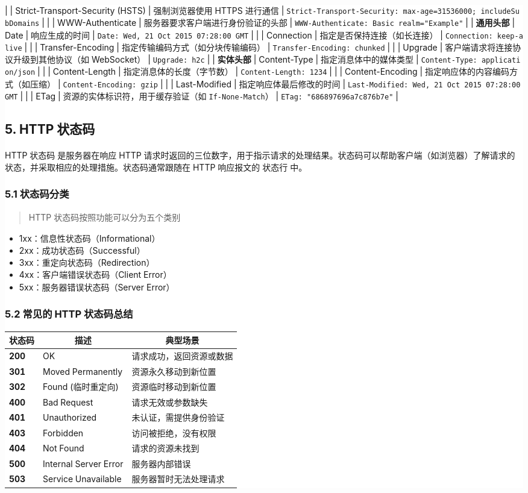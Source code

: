 |              | Strict-Transport-Security (HSTS) | 强制浏览器使用 HTTPS 进行通信                        | `Strict-Transport-Security: max-age=31536000; includeSubDomains`    |
|              | WWW-Authenticate                 | 服务器要求客户端进行身份验证的头部                   | `WWW-Authenticate: Basic realm="Example"`                           |
| **通用头部** | Date                             | 响应生成的时间                                       | `Date: Wed, 21 Oct 2015 07:28:00 GMT`                               |
|              | Connection                       | 指定是否保持连接（如长连接）                         | `Connection: keep-alive`                                            |
|              | Transfer-Encoding                | 指定传输编码方式（如分块传输编码）                   | `Transfer-Encoding: chunked`                                        |
|              | Upgrade                          | 客户端请求将连接协议升级到其他协议（如 WebSocket）   | `Upgrade: h2c`                                                      |
| **实体头部** | Content-Type                     | 指定消息体中的媒体类型                               | `Content-Type: application/json`                                    |
|              | Content-Length                   | 指定消息体的长度（字节数）                           | `Content-Length: 1234`                                              |
|              | Content-Encoding                 | 指定响应体的内容编码方式（如压缩）                   | `Content-Encoding: gzip`                                            |
|              | Last-Modified                    | 指定响应体最后修改的时间                             | `Last-Modified: Wed, 21 Oct 2015 07:28:00 GMT`                      |
|              | ETag                             | 资源的实体标识符，用于缓存验证（如 `If-None-Match`） | `ETag: "686897696a7c876b7e"`                                        |

## 5. HTTP 状态码

HTTP 状态码 是服务器在响应 HTTP 请求时返回的三位数字，用于指示请求的处理结果。状态码可以帮助客户端（如浏览器）了解请求的状态，并采取相应的处理措施。状态码通常跟随在 HTTP 响应报文的 状态行 中。

### 5.1 状态码分类

> HTTP 状态码按照功能可以分为五个类别

- 1xx：信息性状态码（Informational）
- 2xx：成功状态码（Successful）
- 3xx：重定向状态码（Redirection）
- 4xx：客户端错误状态码（Client Error）
- 5xx：服务器错误状态码（Server Error）

### 5.2 常见的 HTTP 状态码总结

| 状态码  | 描述                  | 典型场景                 |
| ------- | --------------------- | ------------------------ |
| **200** | OK                    | 请求成功，返回资源或数据 |
| **301** | Moved Permanently     | 资源永久移动到新位置     |
| **302** | Found (临时重定向)    | 资源临时移动到新位置     |
| **400** | Bad Request           | 请求无效或参数缺失       |
| **401** | Unauthorized          | 未认证，需提供身份验证   |
| **403** | Forbidden             | 访问被拒绝，没有权限     |
| **404** | Not Found             | 请求的资源未找到         |
| **500** | Internal Server Error | 服务器内部错误           |
| **503** | Service Unavailable   | 服务器暂时无法处理请求   |
